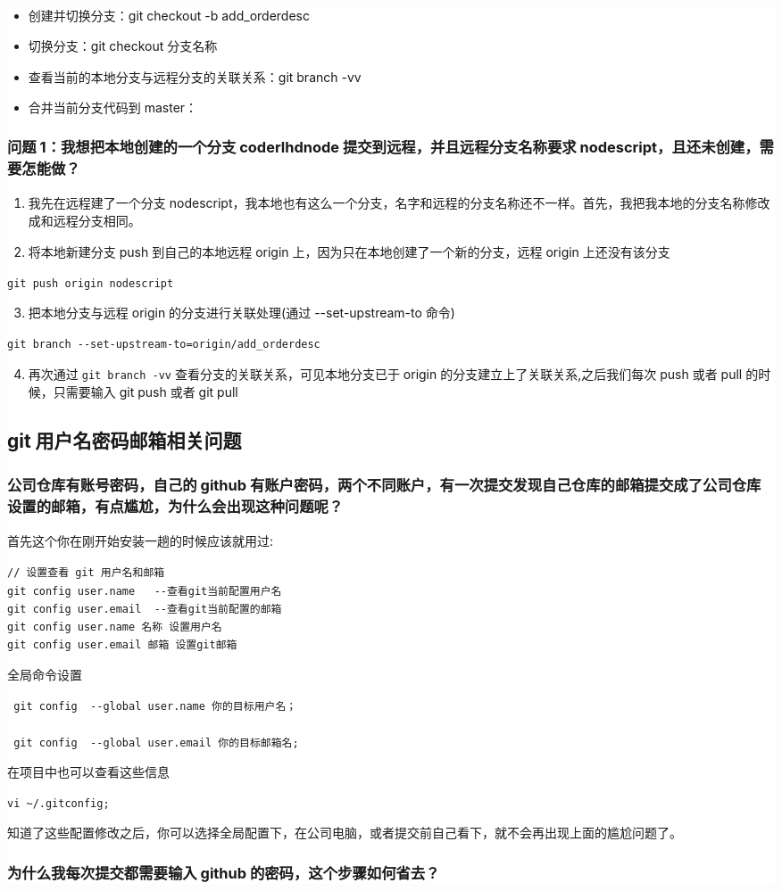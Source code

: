 - 创建并切换分支：git checkout -b add_orderdesc

- 切换分支：git checkout 分支名称

- 查看当前的本地分支与远程分支的关联关系：git branch -vv

- 合并当前分支代码到 master：

### 问题 1：我想把本地创建的一个分支 coderlhdnode 提交到远程，并且远程分支名称要求 nodescript，且还未创建，需要怎能做？

1. 我先在远程建了一个分支 nodescript，我本地也有这么一个分支，名字和远程的分支名称还不一样。首先，我把我本地的分支名称修改成和远程分支相同。

2. 将本地新建分支 push 到自己的本地远程 origin 上，因为只在本地创建了一个新的分支，远程 origin 上还没有该分支

```shell
git push origin nodescript
```

3. 把本地分支与远程 origin 的分支进行关联处理(通过 --set-upstream-to 命令)

```shell
git branch --set-upstream-to=origin/add_orderdesc
```

4. 再次通过 `git branch -vv` 查看分支的关联关系，可见本地分支已于 origin 的分支建立上了关联关系,之后我们每次 push 或者 pull 的时候，只需要输入 git push 或者 git pull

## git 用户名密码邮箱相关问题

### 公司仓库有账号密码，自己的 github 有账户密码，两个不同账户，有一次提交发现自己仓库的邮箱提交成了公司仓库设置的邮箱，有点尴尬，为什么会出现这种问题呢？

首先这个你在刚开始安装一趟的时候应该就用过:

```shell
// 设置查看 git 用户名和邮箱
git config user.name   --查看git当前配置用户名
git config user.email  --查看git当前配置的邮箱
git config user.name 名称 设置用户名
git config user.email 邮箱 设置git邮箱
```

全局命令设置

```shell
 git config  --global user.name 你的目标用户名；

 git config  --global user.email 你的目标邮箱名;
```

在项目中也可以查看这些信息

```shell
vi ~/.gitconfig;
```

知道了这些配置修改之后，你可以选择全局配置下，在公司电脑，或者提交前自己看下，就不会再出现上面的尴尬问题了。

### 为什么我每次提交都需要输入 github 的密码，这个步骤如何省去？
